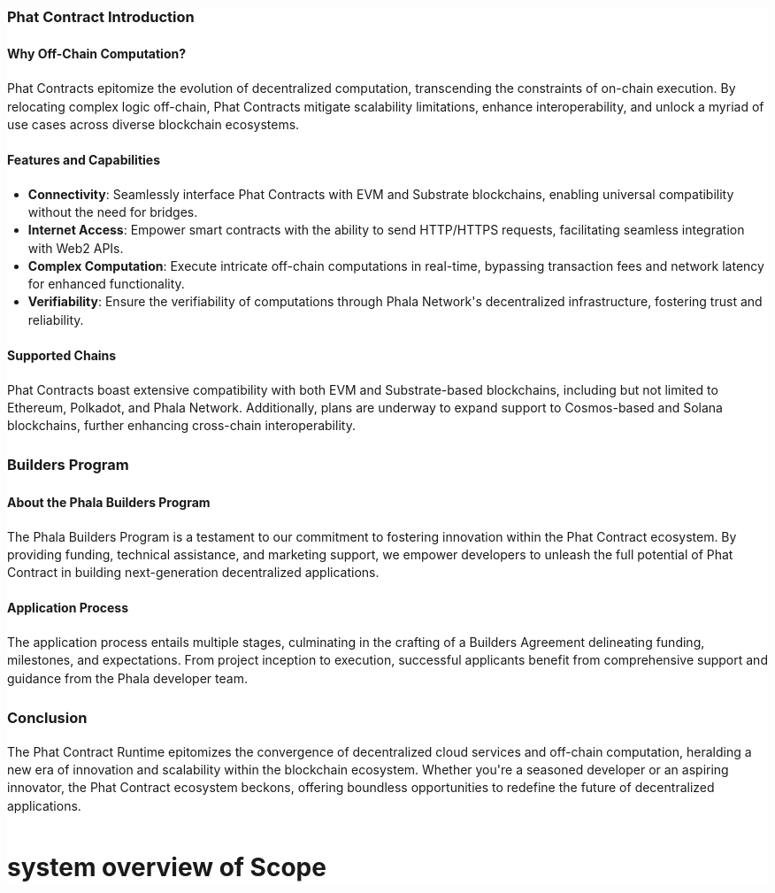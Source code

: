 ### Phat Contract Introduction

#### Why Off-Chain Computation?

Phat Contracts epitomize the evolution of decentralized computation, transcending the constraints of on-chain execution. By relocating complex logic off-chain, Phat Contracts mitigate scalability limitations, enhance interoperability, and unlock a myriad of use cases across diverse blockchain ecosystems.

#### Features and Capabilities

- **Connectivity**: Seamlessly interface Phat Contracts with EVM and Substrate blockchains, enabling universal compatibility without the need for bridges.
- **Internet Access**: Empower smart contracts with the ability to send HTTP/HTTPS requests, facilitating seamless integration with Web2 APIs.
- **Complex Computation**: Execute intricate off-chain computations in real-time, bypassing transaction fees and network latency for enhanced functionality.
- **Verifiability**: Ensure the verifiability of computations through Phala Network's decentralized infrastructure, fostering trust and reliability.

#### Supported Chains

Phat Contracts boast extensive compatibility with both EVM and Substrate-based blockchains, including but not limited to Ethereum, Polkadot, and Phala Network. Additionally, plans are underway to expand support to Cosmos-based and Solana blockchains, further enhancing cross-chain interoperability.

### Builders Program

#### About the Phala Builders Program

The Phala Builders Program is a testament to our commitment to fostering innovation within the Phat Contract ecosystem. By providing funding, technical assistance, and marketing support, we empower developers to unleash the full potential of Phat Contract in building next-generation decentralized applications.

#### Application Process

The application process entails multiple stages, culminating in the crafting of a Builders Agreement delineating funding, milestones, and expectations. From project inception to execution, successful applicants benefit from comprehensive support and guidance from the Phala developer team.

### Conclusion

The Phat Contract Runtime epitomizes the convergence of decentralized cloud services and off-chain computation, heralding a new era of innovation and scalability within the blockchain ecosystem. Whether you're a seasoned developer or an aspiring innovator, the Phat Contract ecosystem beckons, offering boundless opportunities to redefine the future of decentralized applications.




# system overview of Scope
